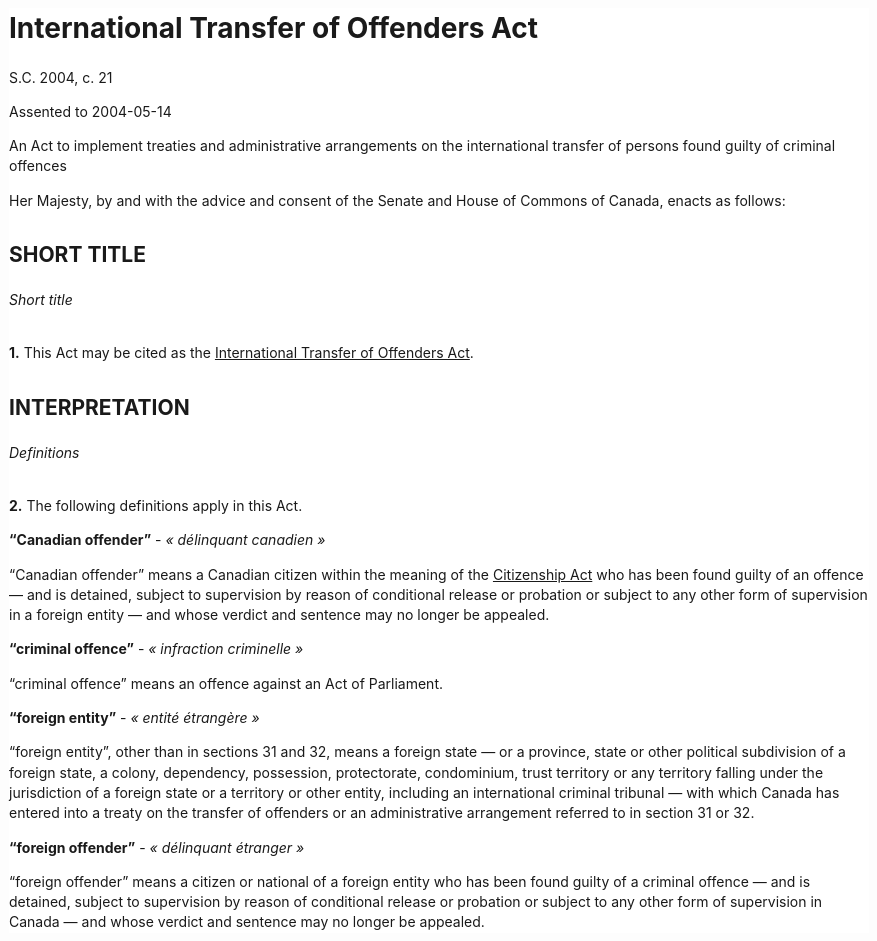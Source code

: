 # International Transfer of Offenders Act

S.C. 2004, c. 21

Assented to 2004-05-14

An Act to implement treaties and administrative arrangements on the international transfer of persons found guilty of criminal offences

Her Majesty, by and with the advice and consent of the Senate and House of Commons of Canada, enacts as follows:

## SHORT TITLE

###### Short title

**1.** This Act may be cited as the [International Transfer of Offenders Act](/canada/eng/acts/I/I-20.6.md).

## INTERPRETATION

###### Definitions

**2.** The following definitions apply in this Act.

**“Canadian offender”** - _« délinquant canadien »_

    

“Canadian offender” means a Canadian citizen within the meaning of the [Citizenship Act](/canada/eng/acts/C/C-29.md) who has been found guilty of an offence — and is detained, subject to supervision by reason of conditional release or probation or subject to any other form of supervision in a foreign entity — and whose verdict and sentence may no longer be appealed.

**“criminal offence”** - _« infraction criminelle »_

    

“criminal offence” means an offence against an Act of Parliament.

**“foreign entity”** - _« entité étrangère »_

    

“foreign entity”, other than in sections 31 and 32, means a foreign state — or a province, state or other political subdivision of a foreign state, a colony, dependency, possession, protectorate, condominium, trust territory or any territory falling under the jurisdiction of a foreign state or a territory or other entity, including an international criminal tribunal — with which Canada has entered into a treaty on the transfer of offenders or an administrative arrangement referred to in section 31 or 32.

**“foreign offender”** - _« délinquant étranger »_

    

“foreign offender” means a citizen or national of a foreign entity who has been found guilty of a criminal offence — and is detained, subject to supervision by reason of conditional release or probation or subject to any other form of supervision in Canada — and whose verdict and sentence may no longer be appealed.
